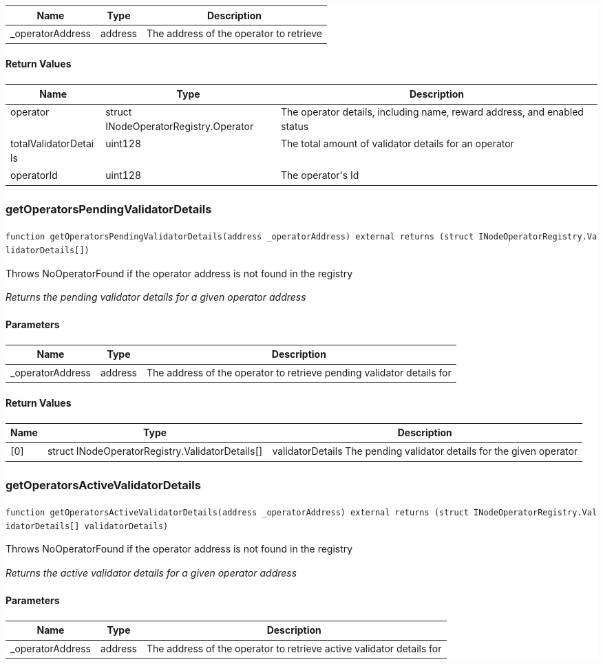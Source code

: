| Name | Type | Description |
| ---- | ---- | ----------- |
| _operatorAddress | address | The address of the operator to retrieve |

#### Return Values

| Name | Type | Description |
| ---- | ---- | ----------- |
| operator | struct INodeOperatorRegistry.Operator | The operator details, including name, reward address, and enabled status |
| totalValidatorDetails | uint128 | The total amount of validator details for an operator |
| operatorId | uint128 | The operator's Id |

### getOperatorsPendingValidatorDetails

```solidity
function getOperatorsPendingValidatorDetails(address _operatorAddress) external returns (struct INodeOperatorRegistry.ValidatorDetails[])
```

Throws NoOperatorFound if the operator address is not found in the registry

_Returns the pending validator details for a given operator address_

#### Parameters

| Name | Type | Description |
| ---- | ---- | ----------- |
| _operatorAddress | address | The address of the operator to retrieve pending validator details for |

#### Return Values

| Name | Type | Description |
| ---- | ---- | ----------- |
| [0] | struct INodeOperatorRegistry.ValidatorDetails[] | validatorDetails The pending validator details for the given operator |

### getOperatorsActiveValidatorDetails

```solidity
function getOperatorsActiveValidatorDetails(address _operatorAddress) external returns (struct INodeOperatorRegistry.ValidatorDetails[] validatorDetails)
```

Throws NoOperatorFound if the operator address is not found in the registry

_Returns the active validator details for a given operator address_

#### Parameters

| Name | Type | Description |
| ---- | ---- | ----------- |
| _operatorAddress | address | The address of the operator to retrieve active validator details for |
